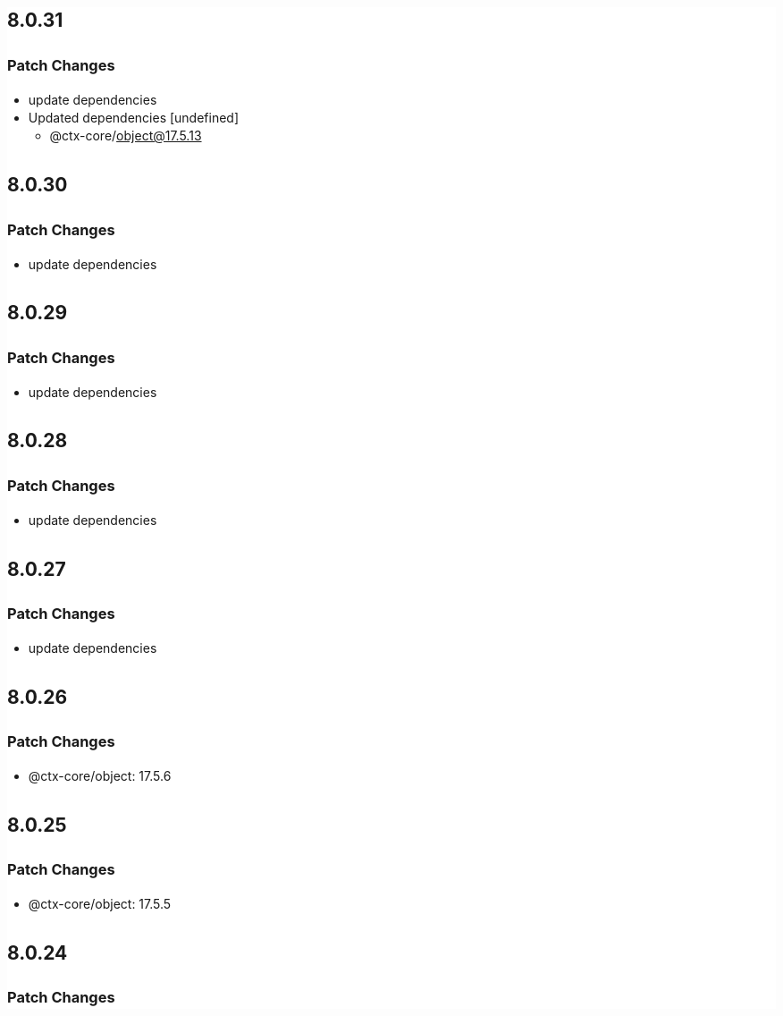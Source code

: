 ## 8.0.31

### Patch Changes

- update dependencies
- Updated dependencies [undefined]
  - @ctx-core/object@17.5.13

## 8.0.30

### Patch Changes

- update dependencies

## 8.0.29

### Patch Changes

- update dependencies

## 8.0.28

### Patch Changes

- update dependencies

## 8.0.27

### Patch Changes

- update dependencies

## 8.0.26

### Patch Changes

- @ctx-core/object: 17.5.6

## 8.0.25

### Patch Changes

- @ctx-core/object: 17.5.5

## 8.0.24

### Patch Changes
